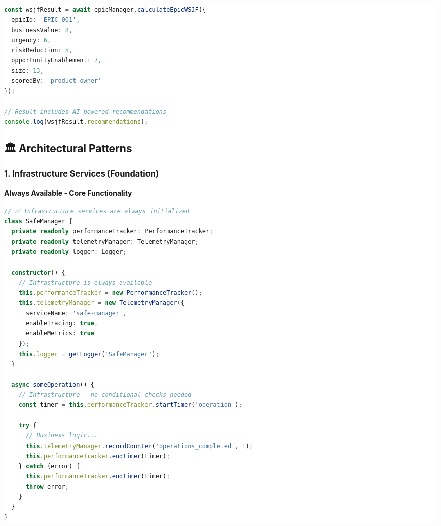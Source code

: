```typescript
const wsjfResult = await epicManager.calculateEpicWSJF({
  epicId: 'EPIC-001',
  businessValue: 8,
  urgency: 6,
  riskReduction: 5,
  opportunityEnablement: 7,
  size: 13,
  scoredBy: 'product-owner'
});

// Result includes AI-powered recommendations
console.log(wsjfResult.recommendations);
```

## 🏛️ **Architectural Patterns**

### **1. Infrastructure Services (Foundation)**
**Always Available - Core Functionality**

```typescript
// ✅ Infrastructure services are always initialized
class SafeManager {
  private readonly performanceTracker: PerformanceTracker;
  private readonly telemetryManager: TelemetryManager;
  private readonly logger: Logger;
  
  constructor() {
    // Infrastructure is always available
    this.performanceTracker = new PerformanceTracker();
    this.telemetryManager = new TelemetryManager({
      serviceName: 'safe-manager',
      enableTracing: true,
      enableMetrics: true
    });
    this.logger = getLogger('SafeManager');
  }
  
  async someOperation() {
    // Infrastructure - no conditional checks needed
    const timer = this.performanceTracker.startTimer('operation');
    
    try {
      // Business logic...
      this.telemetryManager.recordCounter('operations_completed', 1);
      this.performanceTracker.endTimer(timer);
    } catch (error) {
      this.performanceTracker.endTimer(timer);
      throw error;
    }
  }
}
```
